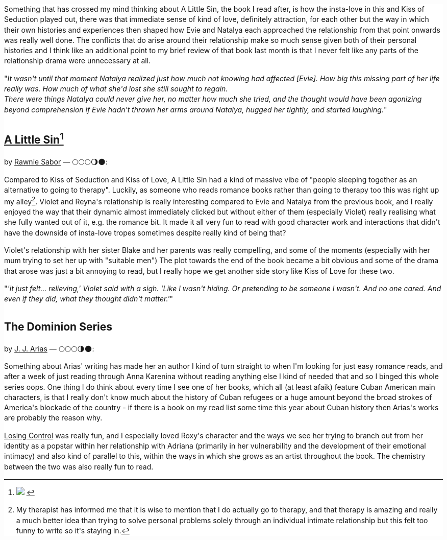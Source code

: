 Something that has crossed my mind thinking about A Little Sin, the book I read after, is how the insta-love in this and Kiss of Seduction played out, there was that immediate sense of kind of love, definitely attraction, for each other but the way in which their own histories and experiences then shaped how Evie and Natalya each approached the relationship from that point onwards was really well done. The conflicts that do arise around their relationship make so much sense given both of their personal histories and I think like an additional point to my brief review of that book last month is that I never felt like any parts of the relationship drama were unnecessary at all.

"*It wasn't until that moment Natalya realized just how much not knowing had affected [Evie]. How big this missing part of her life really was. How much of what she'd lost she still sought to regain.\
There were things Natalya could never give her, no matter how much she tried, and the thought would have been agonizing beyond comprehension if Evie hadn't thrown her arms around Natalya, hugged her tightly, and started laughing.*"


[^11]: <img  src="/posts/KissOfLove.jpg" width="200">

## [A Little Sin](https://app.thestorygraph.com/books/e10fca30-f39b-4e1f-b7d0-fe965526d33d)[^12]
by [Rawnie Sabor](https://www.instagram.com/rawniesabor/) — 🌕🌕🌕🌖🌑:

Compared to Kiss of Seduction and Kiss of Love, A Little Sin had a kind of massive vibe of "people sleeping together as an alternative to going to therapy". Luckily, as someone who reads romance books rather than going to therapy too this was right up my alley[^13]. Violet and Reyna's relationship is really interesting compared to Evie and Natalya from the previous book, and I really enjoyed the way that their dynamic almost immediately clicked but without either of them (especially Violet) really realising what she fully wanted out of it, e.g. the romance bit. It made it all very fun to read with good character work and interactions that didn't have the downside of insta-love tropes sometimes despite really kind of being that? 

Violet's relationship with her sister Blake and her parents was really compelling, and some of the moments (especially with her mum trying to set her up with "suitable men") The plot towards the end of the book became a bit obvious and some of the drama that arose was just a bit annoying to read, but I really hope we get another side story like Kiss of Love for these two.

"*'it just felt... relieving,' Violet said with a sigh. 'Like I wasn't hiding. Or pretending to be someone I wasn't. And no one cared. And even if they did, what they thought didn't matter.'*"

[^12]: <img  src="/posts/ALittleSin.jpg" width="200">
[^13]: My therapist has informed me that it is wise to mention that I do actually go to therapy, and that therapy is amazing and really a much better idea than trying to solve personal problems solely through an individual intimate relationship but this felt too funny to write so it's staying in.

## The Dominion Series
by [J. J. Arias](https://www.instagram.com/thejjarias/?hl=en) — 🌕🌕🌕🌗🌑:

Something about Arias' writing has made her an author I kind of turn straight to when I'm looking for just easy romance reads, and after a week of just reading through Anna Karenina without reading anything else I kind of needed that and so I binged this whole series oops. One thing I do think about every time I see one of her books, which all (at least afaik) feature Cuban American main characters, is that I really don't know much about the history of Cuban refugees or a huge amount beyond the broad strokes of America's blockade of the country - if there is a book on my read list some time this year about Cuban history then Arias's works are probably the reason why.

[Losing Control](https://app.thestorygraph.com/books/71a455ba-2d8e-40df-8c9f-435b09dd1488) was really fun, and I especially loved Roxy's character and the ways we see her trying to branch out from her identity as a popstar within her relationship with Adriana (primarily in her vulnerability and the development of their emotional intimacy) and also kind of parallel to this, within the ways in which she grows as an artist throughout the book. The chemistry between the two was also really fun to read.


[^1]: <img  src="/posts/TheSeep.jpg" width="200">
[^2]: <img  src="/posts/CashDelgadoIsLivingTheDream.jpg" width="200">
[^3]: I saw a really nice piece a month-ish ago from someone on TikTok who I now forget the identity of about the necessity of being in community with people we dislike, ranging from mild dislike to people who genuinely hate us (us as in us as queer people), and the necessity of ensuring that in actually striving towards improving society for everyone as leftists it is important we think about the fact that we need to improve society for *everyone*. Writing now about Cash's efforts to maintain Ridley Falls' identity while it is a place with an at least semi-notable portion of the population who is deeply homophobic reminds me of it and I really like Mejia's writing for that fact. Their politics, from what I see across their Instagram and some other pieces written about them, come across really nicely within the book in this example and in so many other places and I really value their writing for that.
[^4]: <img  src="/posts/PostcolonialLovePoem.jpg" width="200">
[^5]: <img  src="/posts/StudyYou.jpg" width="200">
[^6]: <img  src="/posts/TheBellJar.jpg" width="200">
[^7]: <img  src="/posts/TheSecretLivesOfChurchLadies.jpg" width="200">
[^8]: <img  src="/posts/Penance.png" width="200">
[^9]: Sorry if this explanation makes absolutely no sense idk how to express it well.
[^10]: <img  src="/posts/AnnaKarenina.jpg" width="200">
[^14]: <img  src="/posts/TheHouseOnMangoStreet.jpg" width="200">